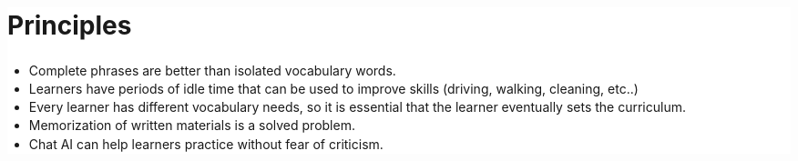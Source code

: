 # Principles

 * Complete phrases are better than isolated vocabulary words.
 * Learners have periods of idle time that can be used to improve skills (driving, walking, cleaning, etc..)
 * Every learner has different vocabulary needs, so it is essential that the learner eventually sets the curriculum.
 * Memorization of written materials is a solved problem.
 * Chat AI can help learners practice without fear of criticism.

